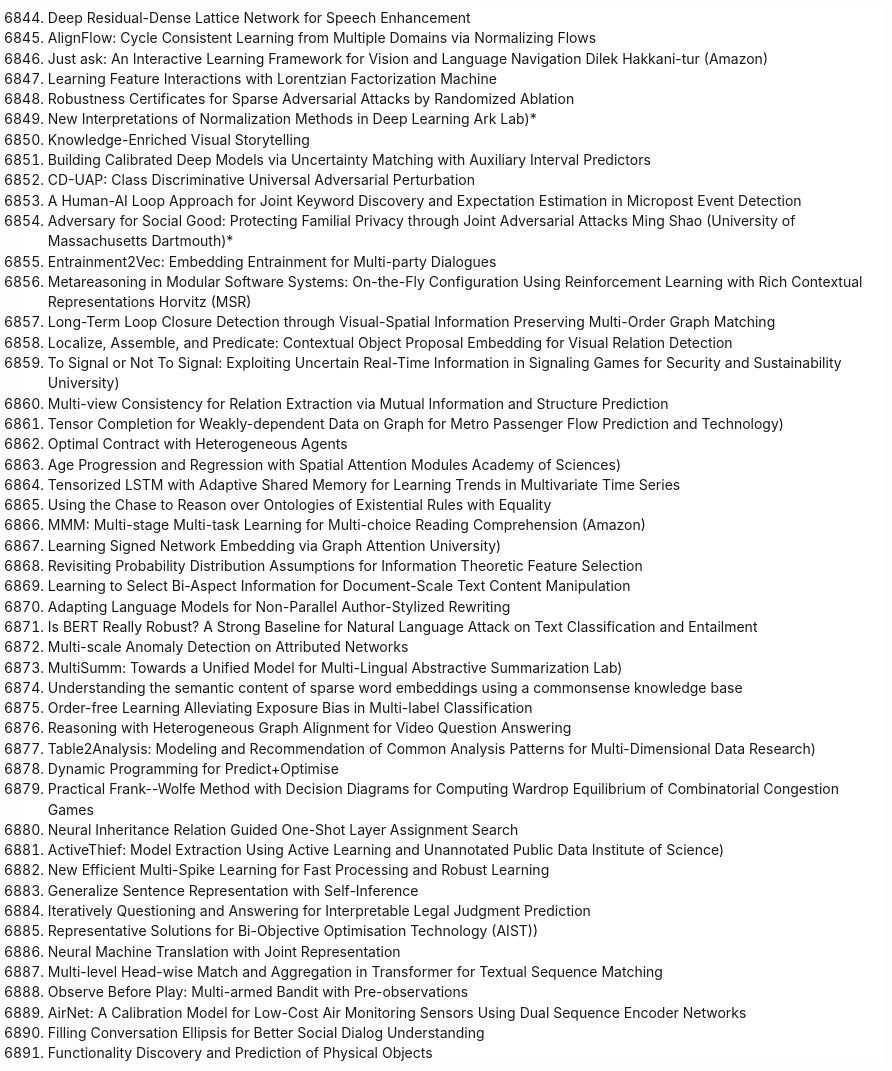 6844. Deep Residual-Dense Lattice Network for Speech Enhancement
6849. AlignFlow: Cycle Consistent Learning from Multiple Domains via Normalizing Flows
6857. Just ask: An Interactive Learning Framework for Vision and Language Navigation Dilek Hakkani-tur (Amazon)
6858. Learning Feature Interactions with Lorentzian Factorization Machine
6866. Robustness Certificates for Sparse Adversarial Attacks by Randomized Ablation
6872. New Interpretations of Normalization Methods in Deep Learning Ark Lab)*
6878. Knowledge-Enriched Visual Storytelling
6879. Building Calibrated Deep Models via Uncertainty Matching with Auxiliary Interval Predictors
6881. CD-UAP: Class Discriminative Universal Adversarial Perturbation
6889. A Human-AI Loop Approach for Joint Keyword Discovery and Expectation Estimation in Micropost Event Detection
6891. Adversary for Social Good: Protecting Familial Privacy through Joint Adversarial Attacks Ming Shao (University of Massachusetts Dartmouth)*
6894. Entrainment2Vec: Embedding Entrainment for Multi-party Dialogues
6906. Metareasoning in Modular Software Systems: On-the-Fly Configuration Using Reinforcement Learning with Rich Contextual Representations Horvitz (MSR)
6907. Long-Term Loop Closure Detection through Visual-Spatial Information Preserving Multi-Order Graph Matching
6914. Localize, Assemble, and Predicate: Contextual Object Proposal Embedding for Visual Relation Detection
6931. To Signal or Not To Signal: Exploiting Uncertain Real-Time Information in Signaling Games for Security and Sustainability University)
6937. Multi-view Consistency for Relation Extraction via Mutual Information and Structure Prediction
6954. Tensor Completion for Weakly-dependent Data on Graph for Metro Passenger Flow Prediction and Technology)
6960. Optimal Contract with Heterogeneous Agents
6963. Age Progression and Regression with Spatial Attention Modules Academy of Sciences)
6968. Tensorized LSTM with Adaptive Shared Memory for Learning Trends in Multivariate Time Series
6975. Using the Chase to Reason over Ontologies of Existential Rules with Equality
6979. MMM: Multi-stage Multi-task Learning for Multi-choice Reading Comprehension (Amazon)
6984. Learning Signed Network Embedding via Graph Attention University)
6985. Revisiting Probability Distribution Assumptions for Information Theoretic Feature Selection
6988. Learning to Select Bi-Aspect Information for Document-Scale Text Content Manipulation
7000. Adapting Language Models for Non-Parallel Author-Stylized Rewriting
7014. Is BERT Really Robust? A Strong Baseline for Natural Language Attack on Text Classification and Entailment
7044. Multi-scale Anomaly Detection on Attributed Networks
7050. MultiSumm: Towards a Unified Model for Multi-Lingual Abstractive Summarization Lab)
7053. Understanding the semantic content of sparse word embeddings using a commonsense knowledge base
7055. Order-free Learning Alleviating Exposure Bias in Multi-label Classification
7061. Reasoning with Heterogeneous Graph Alignment for Video Question Answering
7067. Table2Analysis: Modeling and Recommendation of Common Analysis Patterns for Multi-Dimensional Data Research)
7068. Dynamic Programming for Predict+Optimise
7073. Practical Frank--Wolfe Method with Decision Diagrams for Computing Wardrop Equilibrium of Combinatorial Congestion Games
7092. Neural Inheritance Relation Guided One-Shot Layer Assignment Search
7093. ActiveThief: Model Extraction Using Active Learning and Unannotated Public Data Institute of Science)
7096. New Efficient Multi-Spike Learning for Fast Processing and Robust Learning
7098. Generalize Sentence Representation with Self-Inference
7101. Iteratively Questioning and Answering for Interpretable Legal Judgment Prediction
7111. Representative Solutions for Bi-Objective Optimisation Technology (AIST))
7124. Neural Machine Translation with Joint Representation
7131. Multi-level Head-wise Match and Aggregation in Transformer for Textual Sequence Matching
7141. Observe Before Play: Multi-armed Bandit with Pre-observations
7142. AirNet: A Calibration Model for Low-Cost Air Monitoring Sensors Using Dual Sequence Encoder Networks
7143. Filling Conversation Ellipsis for Better Social Dialog Understanding
7144. Functionality Discovery and Prediction of Physical Objects